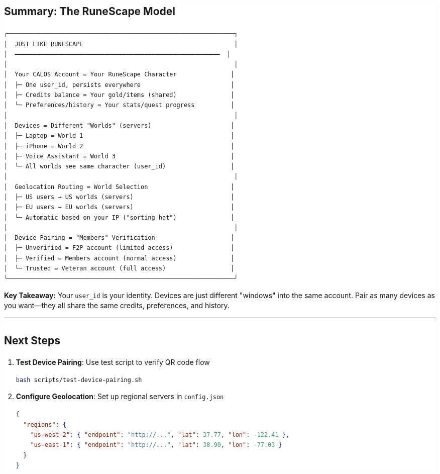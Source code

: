 
## Summary: The RuneScape Model

```
┌───────────────────────────────────────────────────────────────┐
│  JUST LIKE RUNESCAPE                                          │
│  ━━━━━━━━━━━━━━━━━━━━━━━━━━━━━━━━━━━━━━━━━━━━━━━━━━━━━━━━━  │
│                                                               │
│  Your CALOS Account = Your RuneScape Character               │
│  ├─ One user_id, persists everywhere                         │
│  ├─ Credits balance = Your gold/items (shared)               │
│  └─ Preferences/history = Your stats/quest progress          │
│                                                               │
│  Devices = Different "Worlds" (servers)                      │
│  ├─ Laptop = World 1                                         │
│  ├─ iPhone = World 2                                         │
│  ├─ Voice Assistant = World 3                                │
│  └─ All worlds see same character (user_id)                  │
│                                                               │
│  Geolocation Routing = World Selection                       │
│  ├─ US users → US worlds (servers)                           │
│  ├─ EU users → EU worlds (servers)                           │
│  └─ Automatic based on your IP ("sorting hat")               │
│                                                               │
│  Device Pairing = "Members" Verification                     │
│  ├─ Unverified = F2P account (limited access)                │
│  ├─ Verified = Members account (normal access)               │
│  └─ Trusted = Veteran account (full access)                  │
└───────────────────────────────────────────────────────────────┘
```

**Key Takeaway:** Your `user_id` is your identity. Devices are just different "windows" into the same account. Pair as many devices as you want—they all share the same credits, preferences, and history.

---

## Next Steps

1. **Test Device Pairing**: Use test script to verify QR code flow
   ```bash
   bash scripts/test-device-pairing.sh
   ```

2. **Configure Geolocation**: Set up regional servers in `config.json`
   ```json
   {
     "regions": {
       "us-west-2": { "endpoint": "http://...", "lat": 37.77, "lon": -122.41 },
       "us-east-1": { "endpoint": "http://...", "lat": 38.90, "lon": -77.03 }
     }
   }
   ```
